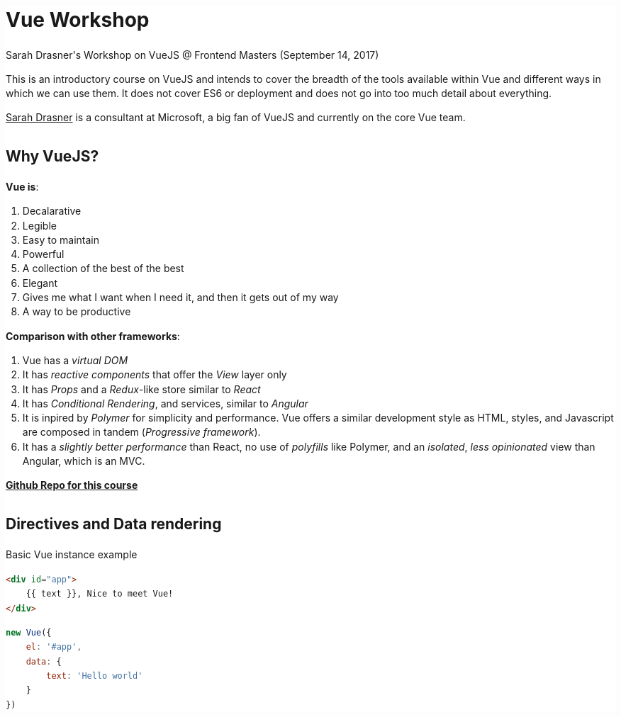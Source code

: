 # Vue Workshop

Sarah Drasner's Workshop on VueJS @ Frontend Masters (September 14, 2017)

This is an introductory course on VueJS and intends to cover the breadth of the tools available within Vue and different ways in which we can use them. It does not cover ES6 or deployment and does not go into too much detail about everything.

[Sarah Drasner](https://twitter.com/sarah_edo) is a consultant at Microsoft, a big fan of VueJS and currently on the core Vue team.

## Why VueJS?

**Vue is**:

1. Decalarative
2. Legible
3. Easy to maintain
4. Powerful
5. A collection of the best of the best
6. Elegant
7. Gives me what I want when I need it, and then it gets out of my way
8. A way to be productive

**Comparison with other frameworks**:

1. Vue has a *virtual DOM*
2. It has *reactive components* that offer the *View* layer only
3. It has *Props* and a *Redux*-like store similar to *React*
4. It has *Conditional Rendering*, and services, similar to *Angular*
5. It is inpired by *Polymer* for simplicity and performance. Vue offers a similar development style as HTML, styles, and Javascript are composed in tandem (*Progressive framework*).
6. It has a *slightly better performance* than React, no use of *polyfills* like Polymer, and an *isolated*, *less opinionated* view than Angular, which is an MVC.

[**Github Repo for this course**](https://github.com/sdras/intro-to-vue)

## Directives and Data rendering

Basic Vue instance example

```html
<div id="app">
	{{ text }}, Nice to meet Vue!
</div>
```

```js
new Vue({
	el: '#app',
	data: {
		text: 'Hello world'
	}
})
```
